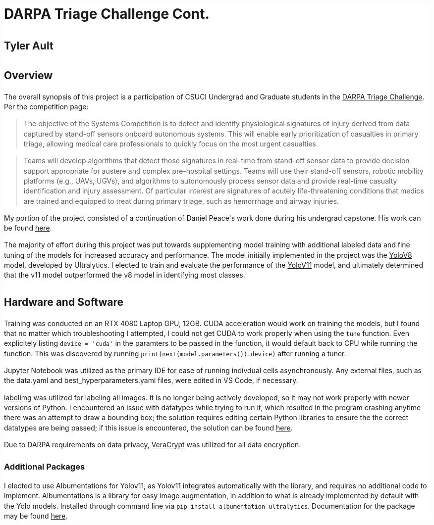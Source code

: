 # DARPA Triage Challenge Cont.
##  Tyler Ault

## Overview
The overall synopsis of this project is a participation of CSUCI Undergrad and Graduate students in the [DARPA Triage Challenge](https://triagechallenge.darpa.mil/). Per the competition page:

>The objective of the Systems Competition is to detect and identify physiological signatures of injury derived from data captured by stand-off sensors onboard autonomous systems. This will enable early prioritization of casualties in primary triage, allowing medical care professionals to quickly focus on the most urgent casualties.

>Teams will develop algorithms that detect those signatures in real-time from stand-off sensor data to provide decision support appropriate for austere and complex pre-hospital settings. Teams will use their stand-off sensors, robotic mobility platforms (e.g., UAVs, UGVs), and algorithms to autonomously process sensor data and provide real-time casualty identification and injury assessment. Of particular interest are signatures of acutely life-threatening conditions that medics are trained and equipped to treat during primary triage, such as hemorrhage and airway injuries.

My portion of the project consisted of a continuation of Daniel Peace's work done during his undergrad capstone. His work can be found [here](https://github.com/Daniel-Peace/senior_project).

The majority of effort during this project was put towards supplementing model training with additional labeled data and fine tuning of the models for increased accuracy and performance. The model initially implemented in the project was the [YoloV8](https://docs.ultralytics.com/models/yolov8/) model, developed by Ultralytics. I elected to train and evaluate the performance of the [YoloV11](https://docs.ultralytics.com/models/yolo11/) model, and ultimately determined that the v11 model outperformed the v8 model in identifying most classes. 

## Hardware and Software
Training was conducted on an RTX 4080 Laptop GPU, 12GB. CUDA acceleration would work on training the models, but I found that no matter which troubleshooting I attempted, I could not get CUDA to work properly when using the `tune` function. Even explicitely listing `device = 'cuda'` in the paramters to be passed in the function, it would default back to CPU while running the function. This was discovered by running `print(next(model.parameters()).device)` after running a tuner.

Jupyter Notebook was utilized as the primary IDE for ease of running indivdual cells asynchronously. Any external files, such as the data.yaml and best_hyperparameters.yaml files, were edited in VS Code, if necessary.

[labelimg](https://github.com/HumanSignal/labelImg) was utilized for labeling all images. It is no longer being actively developed, so it may not work properly with newer versions of Python. I encountered an issue with datatypes while trying to run it, which resulted in the program crashing anytime there was an attempt to draw a bounding box; the solution requires editing certain Python libraries to ensure the the correct datatypes are being passed; if this issue is encountered, the solution can be found [here](https://github.com/HumanSignal/labelImg/issues/872#issuecomment-1309017766).

Due to DARPA requirements on data privacy, [VeraCrypt](https://www.veracrypt.fr/code/VeraCrypt/) was utilized for all data encryption.

### Additional Packages
I elected to use Albumentations for Yolov11, as Yolov11 integrates automatically with the library, and requires no additional code to implement. Albumentations is a library for easy image augmentation, in addition to what is already implemented by default with the Yolo models. Installed through command line via `pip install albumentation ultralytics`. Documentation for the package may be found [here](https://www.albumentations.ai/docs/).
